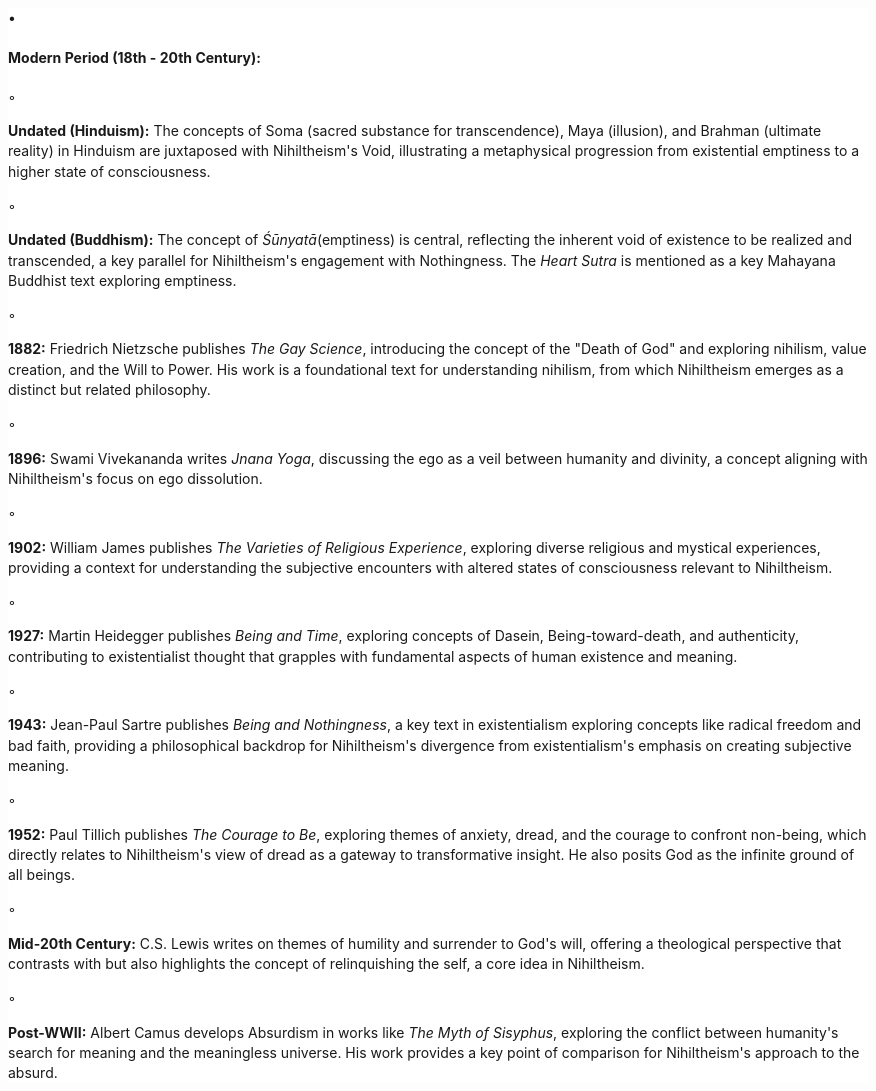 •

#### Modern Period (18th - 20th Century):

◦

**Undated (Hinduism):** The concepts of Soma (sacred substance for transcendence), Maya (illusion), and Brahman (ultimate reality) in Hinduism are juxtaposed with Nihiltheism's Void, illustrating a metaphysical progression from existential emptiness to a higher state of consciousness.

◦

**Undated (Buddhism):** The concept of _Śūnyatā_(emptiness) is central, reflecting the inherent void of existence to be realized and transcended, a key parallel for Nihiltheism's engagement with Nothingness. The _Heart Sutra_ is mentioned as a key Mahayana Buddhist text exploring emptiness.

◦

**1882:** Friedrich Nietzsche publishes _The Gay Science_, introducing the concept of the "Death of God" and exploring nihilism, value creation, and the Will to Power. His work is a foundational text for understanding nihilism, from which Nihiltheism emerges as a distinct but related philosophy.

◦

**1896:** Swami Vivekananda writes _Jnana Yoga_, discussing the ego as a veil between humanity and divinity, a concept aligning with Nihiltheism's focus on ego dissolution.

◦

**1902:** William James publishes _The Varieties of Religious Experience_, exploring diverse religious and mystical experiences, providing a context for understanding the subjective encounters with altered states of consciousness relevant to Nihiltheism.

◦

**1927:** Martin Heidegger publishes _Being and Time_, exploring concepts of Dasein, Being-toward-death, and authenticity, contributing to existentialist thought that grapples with fundamental aspects of human existence and meaning.

◦

**1943:** Jean-Paul Sartre publishes _Being and Nothingness_, a key text in existentialism exploring concepts like radical freedom and bad faith, providing a philosophical backdrop for Nihiltheism's divergence from existentialism's emphasis on creating subjective meaning.

◦

**1952:** Paul Tillich publishes _The Courage to Be_, exploring themes of anxiety, dread, and the courage to confront non-being, which directly relates to Nihiltheism's view of dread as a gateway to transformative insight. He also posits God as the infinite ground of all beings.

◦

**Mid-20th Century:** C.S. Lewis writes on themes of humility and surrender to God's will, offering a theological perspective that contrasts with but also highlights the concept of relinquishing the self, a core idea in Nihiltheism.

◦

**Post-WWII:** Albert Camus develops Absurdism in works like _The Myth of Sisyphus_, exploring the conflict between humanity's search for meaning and the meaningless universe. His work provides a key point of comparison for Nihiltheism's approach to the absurd.
